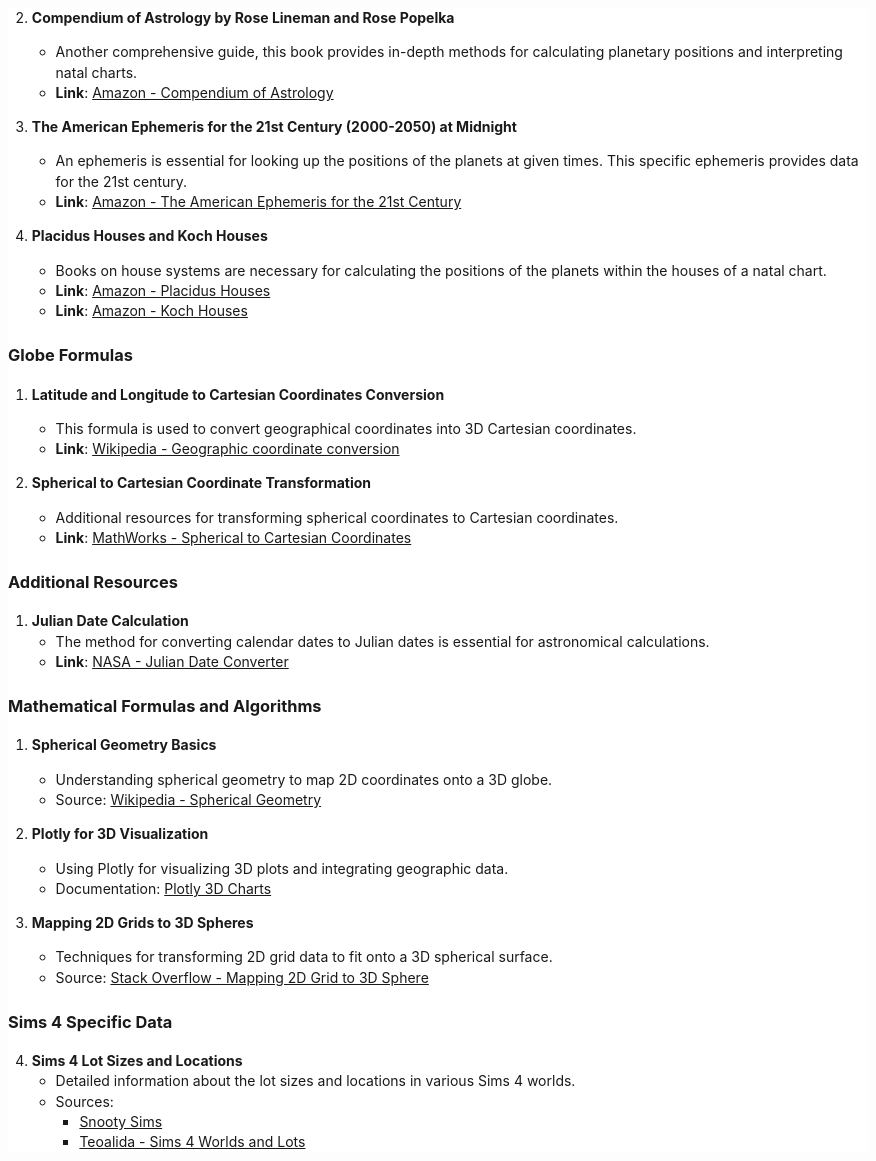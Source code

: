 2. **Compendium of Astrology by Rose Lineman and Rose Popelka**
   - Another comprehensive guide, this book provides in-depth methods for calculating planetary positions and interpreting natal charts.
   - **Link**: [Amazon - Compendium of Astrology](https://www.amazon.com/Compendium-Astrology-Rose-Lineman/dp/0877285970)

3. **The American Ephemeris for the 21st Century (2000-2050) at Midnight**
   - An ephemeris is essential for looking up the positions of the planets at given times. This specific ephemeris provides data for the 21st century.
   - **Link**: [Amazon - The American Ephemeris for the 21st Century](https://www.amazon.com/American-Ephemeris-Century-2000-2050-Midnight/dp/1934976287)

4. **Placidus Houses and Koch Houses**
   - Books on house systems are necessary for calculating the positions of the planets within the houses of a natal chart.
   - **Link**: [Amazon - Placidus Houses](https://www.amazon.com/Placidus-House-Tables-Astrology/dp/1934976236)
   - **Link**: [Amazon - Koch Houses](https://www.amazon.com/Koch-House-Tables-Michelsen-Memorial/dp/193497621X)

### Globe Formulas
1. **Latitude and Longitude to Cartesian Coordinates Conversion**
   - This formula is used to convert geographical coordinates into 3D Cartesian coordinates.
   - **Link**: [Wikipedia - Geographic coordinate conversion](https://en.wikipedia.org/wiki/Geographic_coordinate_conversion)

2. **Spherical to Cartesian Coordinate Transformation**
   - Additional resources for transforming spherical coordinates to Cartesian coordinates.
   - **Link**: [MathWorks - Spherical to Cartesian Coordinates](https://www.mathworks.com/help/matlab/ref/sph2cart.html)

### Additional Resources
1. **Julian Date Calculation**
   - The method for converting calendar dates to Julian dates is essential for astronomical calculations.
   - **Link**: [NASA - Julian Date Converter](https://ssd.jpl.nasa.gov/tools/jdc/)

### Mathematical Formulas and Algorithms
1. **Spherical Geometry Basics**
   - Understanding spherical geometry to map 2D coordinates onto a 3D globe.
   - Source: [Wikipedia - Spherical Geometry](https://en.wikipedia.org/wiki/Spherical_geometry)

2. **Plotly for 3D Visualization**
   - Using Plotly for visualizing 3D plots and integrating geographic data.
   - Documentation: [Plotly 3D Charts](https://plotly.com/python/3d-charts/)

3. **Mapping 2D Grids to 3D Spheres**
   - Techniques for transforming 2D grid data to fit onto a 3D spherical surface.
   - Source: [Stack Overflow - Mapping 2D Grid to 3D Sphere](https://stackoverflow.com/questions/25869428/convert-2d-grid-to-3d-sphere)

### Sims 4 Specific Data
4. **Sims 4 Lot Sizes and Locations**
   - Detailed information about the lot sizes and locations in various Sims 4 worlds.
   - Sources:
     - [Snooty Sims](https://snootysims.com/wiki/sims-4/sims-4-lot-sizes-list/)
     - [Teoalida - Sims 4 Worlds and Lots](https://www.teoalida.com/thesims/sims-4-worlds/)
